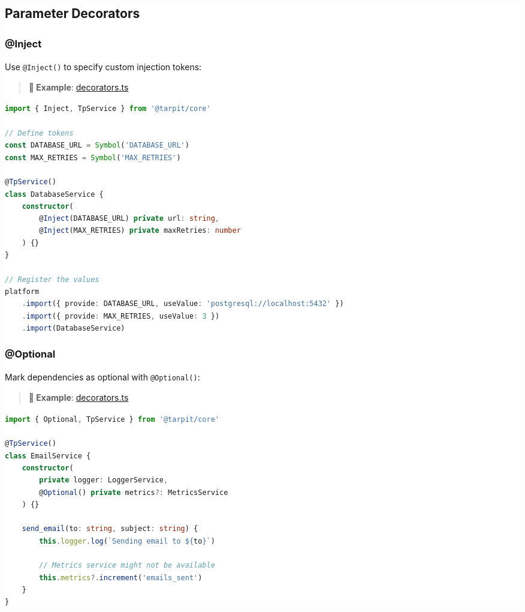 ## Parameter Decorators

### @Inject

Use `@Inject()` to specify custom injection tokens:

> **📁 Example**: [decorators.ts](https://github.com/isatiso/node-tarpit/blob/main/example/core/decorators.ts)

```typescript
import { Inject, TpService } from '@tarpit/core'

// Define tokens
const DATABASE_URL = Symbol('DATABASE_URL')
const MAX_RETRIES = Symbol('MAX_RETRIES')

@TpService()
class DatabaseService {
    constructor(
        @Inject(DATABASE_URL) private url: string,
        @Inject(MAX_RETRIES) private maxRetries: number
    ) {}
}

// Register the values
platform
    .import({ provide: DATABASE_URL, useValue: 'postgresql://localhost:5432' })
    .import({ provide: MAX_RETRIES, useValue: 3 })
    .import(DatabaseService)
```

### @Optional

Mark dependencies as optional with `@Optional()`:

> **📁 Example**: [decorators.ts](https://github.com/isatiso/node-tarpit/blob/main/example/core/decorators.ts)

```typescript
import { Optional, TpService } from '@tarpit/core'

@TpService()
class EmailService {
    constructor(
        private logger: LoggerService,
        @Optional() private metrics?: MetricsService
    ) {}
    
    send_email(to: string, subject: string) {
        this.logger.log(`Sending email to ${to}`)
        
        // Metrics service might not be available
        this.metrics?.increment('emails_sent')
    }
}
```
